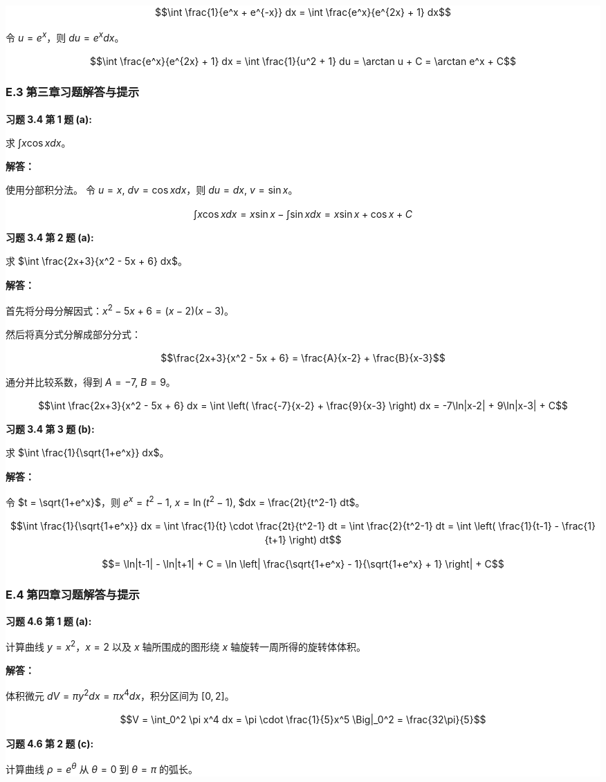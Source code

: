 $$\int \frac{1}{e^x + e^{-x}} dx = \int \frac{e^x}{e^{2x} + 1} dx$$

令 $u = e^x$，则 $du = e^x dx$。

$$\int \frac{e^x}{e^{2x} + 1} dx = \int \frac{1}{u^2 + 1} du = \arctan u + C = \arctan e^x + C$$

### E.3 第三章习题解答与提示

**习题 3.4 第 1 题 (a):**

求 $\int x \cos x dx$。

**解答：**

使用分部积分法。 令 $u = x$, $dv = \cos x dx$，则 $du = dx$, $v = \sin x$。

$$\int x \cos x dx = x \sin x - \int \sin x dx = x \sin x + \cos x + C$$

**习题 3.4 第 2 题 (a):**

求 $\int \frac{2x+3}{x^2 - 5x + 6} dx$。

**解答：**

首先将分母分解因式：$x^2 - 5x + 6 = (x-2)(x-3)$。

然后将真分式分解成部分分式：

$$\frac{2x+3}{x^2 - 5x + 6} = \frac{A}{x-2} + \frac{B}{x-3}$$

通分并比较系数，得到 $A = -7$, $B = 9$。

$$\int \frac{2x+3}{x^2 - 5x + 6} dx = \int \left( \frac{-7}{x-2} + \frac{9}{x-3} \right) dx = -7\ln|x-2| + 9\ln|x-3| + C$$

**习题 3.4 第 3 题 (b):**

求 $\int \frac{1}{\sqrt{1+e^x}} dx$。

**解答：**

令 $t = \sqrt{1+e^x}$，则 $e^x = t^2 - 1$, $x = \ln(t^2-1)$, $dx = \frac{2t}{t^2-1} dt$。

$$\int \frac{1}{\sqrt{1+e^x}} dx = \int \frac{1}{t} \cdot \frac{2t}{t^2-1} dt = \int \frac{2}{t^2-1} dt = \int \left( \frac{1}{t-1} - \frac{1}{t+1} \right) dt$$

$$= \ln|t-1| - \ln|t+1| + C = \ln \left| \frac{\sqrt{1+e^x} - 1}{\sqrt{1+e^x} + 1} \right| + C$$

### E.4 第四章习题解答与提示

**习题 4.6 第 1 题 (a):**

计算曲线 $y = x^2$，$x = 2$ 以及 $x$ 轴所围成的图形绕 $x$ 轴旋转一周所得的旋转体体积。

**解答：**

体积微元 $dV = \pi y^2 dx = \pi x^4 dx$，积分区间为 $[0, 2]$。

$$V = \int_0^2 \pi x^4 dx = \pi \cdot \frac{1}{5}x^5 \Big|_0^2 = \frac{32\pi}{5}$$

**习题 4.6 第 2 题 (c):**

计算曲线 $\rho = e^\theta$ 从 $\theta = 0$ 到 $\theta = \pi$ 的弧长。
